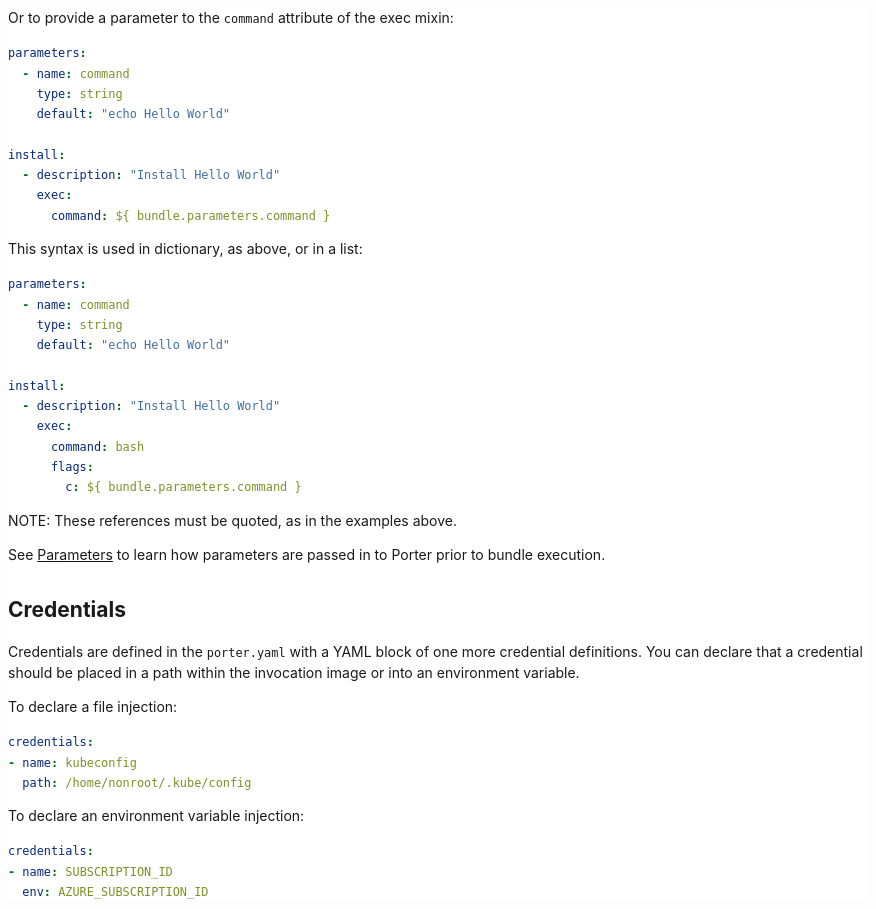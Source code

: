 Or to provide a parameter to the `command` attribute of the exec mixin:

```yaml
parameters:
  - name: command
    type: string
    default: "echo Hello World"

install:
  - description: "Install Hello World"
    exec:
      command: ${ bundle.parameters.command }
```

This syntax is used in dictionary, as above, or in a list:

```yaml
parameters:
  - name: command
    type: string
    default: "echo Hello World"

install:
  - description: "Install Hello World"
    exec:
      command: bash
      flags:
        c: ${ bundle.parameters.command }
```

NOTE: These references must be quoted, as in the examples above.

See [Parameters][parameters] to learn how parameters are passed in to Porter prior to bundle execution.


## Credentials

Credentials are defined in the `porter.yaml` with a YAML block of one more credential definitions. You can declare that a credential should be placed in a path within the invocation image or into an environment variable.

To declare a file injection:

```yaml
credentials:
- name: kubeconfig
  path: /home/nonroot/.kube/config
```

To declare an environment variable injection:

```yaml
credentials:
- name: SUBSCRIPTION_ID
  env: AZURE_SUBSCRIPTION_ID
```


[mixin-architecture]: /mixin-dev-guide/architecture/
[credentials]: /credentials/
[parameters]: /parameters/